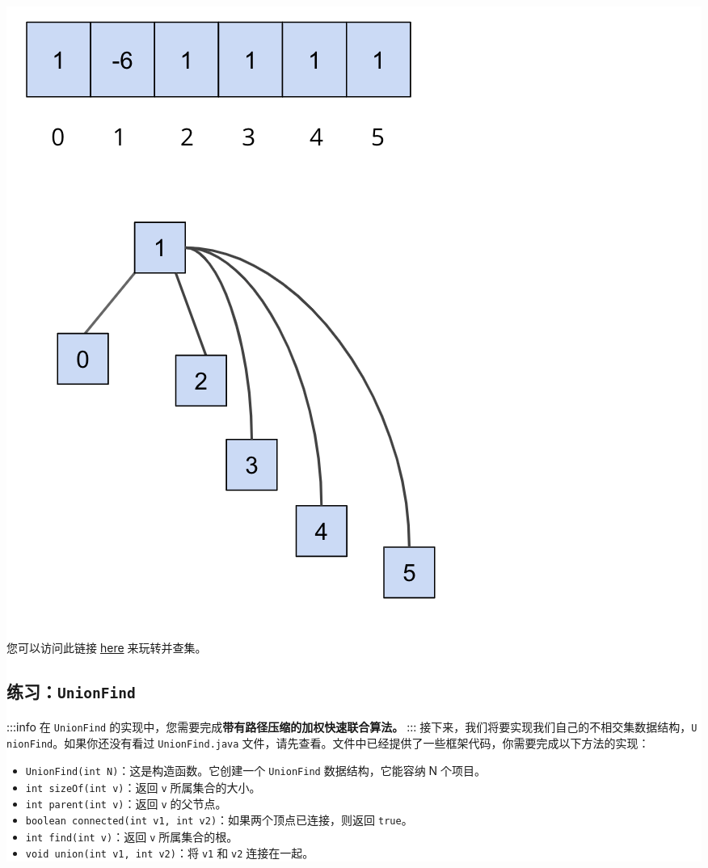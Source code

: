 ![path_compression_after](/img/cs61b/path_compression_after.png)

您可以访问此链接 [here](http://www.cs.usfca.edu/~galles/visualization/DisjointSets.html) 来玩转并查集。

## 练习：`UnionFind`

:::info
在 `UnionFind` 的实现中，您需要完成**带有路径压缩的加权快速联合算法。**
:::
接下来，我们将要实现我们自己的不相交集数据结构，`UnionFind`。如果你还没有看过 `UnionFind.java` 文件，请先查看。文件中已经提供了一些框架代码，你需要完成以下方法的实现：
- `UnionFind(int N)`：这是构造函数。它创建一个 `UnionFind` 数据结构，它能容纳 N 个项目。
- `int sizeOf(int v)`：返回 `v` 所属集合的大小。
- `int parent(int v)`：返回 `v` 的父节点。
- `boolean connected(int v1, int v2)`：如果两个顶点已连接，则返回 `true`。
- `int find(int v)`：返回 `v` 所属集合的根。
- `void union(int v1, int v2)`：将 `v1` 和 `v2` 连接在一起。
